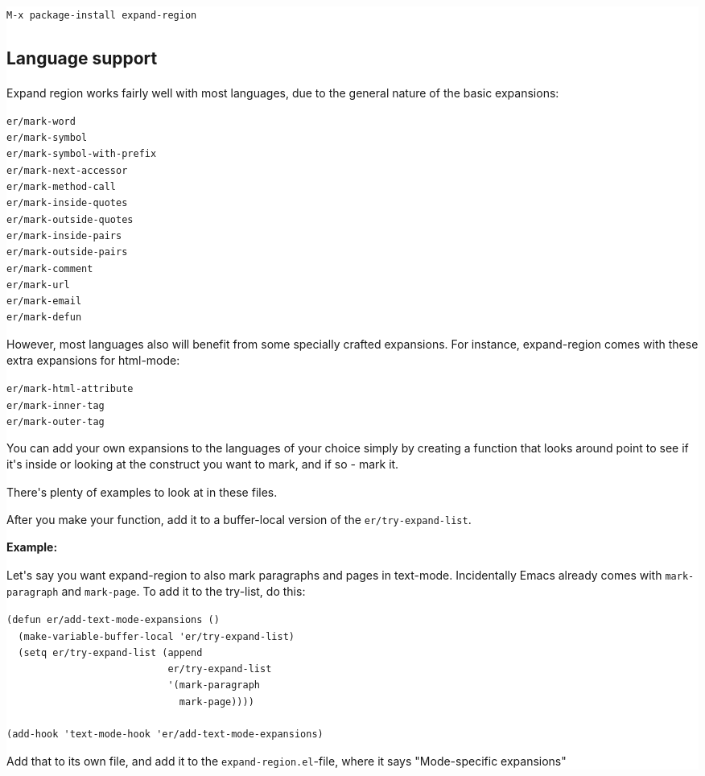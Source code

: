     M-x package-install expand-region

## Language support

Expand region works fairly well with most languages, due to the general
nature of the basic expansions:

    er/mark-word
    er/mark-symbol
    er/mark-symbol-with-prefix
    er/mark-next-accessor
    er/mark-method-call
    er/mark-inside-quotes
    er/mark-outside-quotes
    er/mark-inside-pairs
    er/mark-outside-pairs
    er/mark-comment
    er/mark-url
    er/mark-email
    er/mark-defun

However, most languages also will benefit from some specially crafted
expansions. For instance, expand-region comes with these extra expansions for
html-mode:

    er/mark-html-attribute
    er/mark-inner-tag
    er/mark-outer-tag

You can add your own expansions to the languages of your choice simply by
creating a function that looks around point to see if it's inside or looking
at the construct you want to mark, and if so - mark it.

There's plenty of examples to look at in these files.

After you make your function, add it to a buffer-local version of
the `er/try-expand-list`.

**Example:**

Let's say you want expand-region to also mark paragraphs and pages in
text-mode. Incidentally Emacs already comes with `mark-paragraph` and
`mark-page`. To add it to the try-list, do this:

    (defun er/add-text-mode-expansions ()
      (make-variable-buffer-local 'er/try-expand-list)
      (setq er/try-expand-list (append
                                er/try-expand-list
                                '(mark-paragraph
                                  mark-page))))

    (add-hook 'text-mode-hook 'er/add-text-mode-expansions)

Add that to its own file, and add it to the `expand-region.el`-file,
where it says "Mode-specific expansions"
